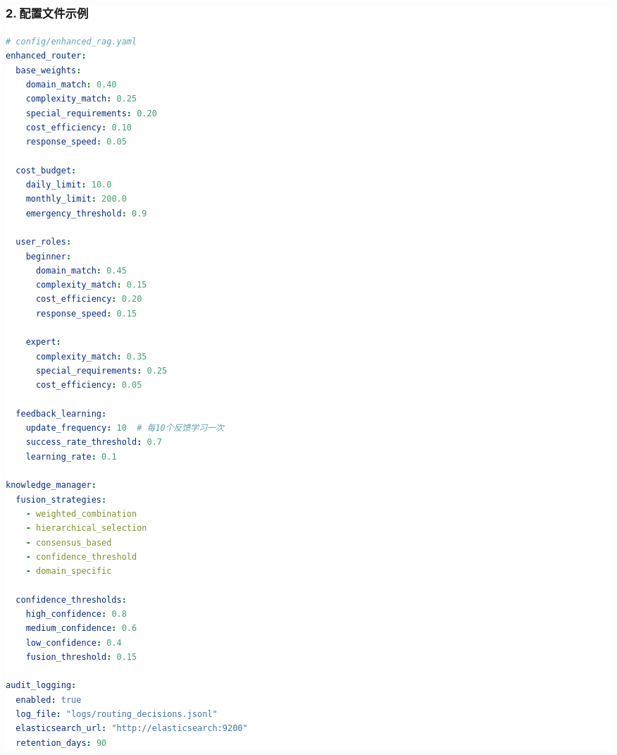 ### 2. 配置文件示例

```yaml
# config/enhanced_rag.yaml
enhanced_router:
  base_weights:
    domain_match: 0.40
    complexity_match: 0.25
    special_requirements: 0.20
    cost_efficiency: 0.10
    response_speed: 0.05
  
  cost_budget:
    daily_limit: 10.0
    monthly_limit: 200.0
    emergency_threshold: 0.9
  
  user_roles:
    beginner:
      domain_match: 0.45
      complexity_match: 0.15
      cost_efficiency: 0.20
      response_speed: 0.15
    
    expert:
      complexity_match: 0.35
      special_requirements: 0.25
      cost_efficiency: 0.05
  
  feedback_learning:
    update_frequency: 10  # 每10个反馈学习一次
    success_rate_threshold: 0.7
    learning_rate: 0.1

knowledge_manager:
  fusion_strategies:
    - weighted_combination
    - hierarchical_selection
    - consensus_based
    - confidence_threshold
    - domain_specific
  
  confidence_thresholds:
    high_confidence: 0.8
    medium_confidence: 0.6
    low_confidence: 0.4
    fusion_threshold: 0.15

audit_logging:
  enabled: true
  log_file: "logs/routing_decisions.jsonl"
  elasticsearch_url: "http://elasticsearch:9200"
  retention_days: 90
```
